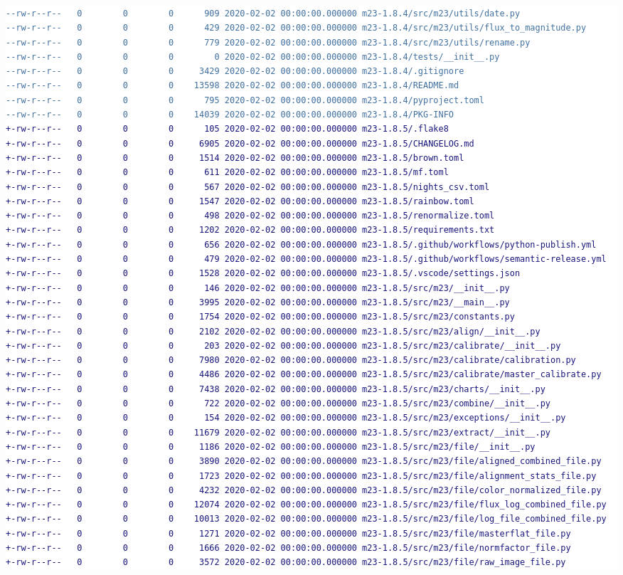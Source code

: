 ```diff
--rw-r--r--   0        0        0      909 2020-02-02 00:00:00.000000 m23-1.8.4/src/m23/utils/date.py
--rw-r--r--   0        0        0      429 2020-02-02 00:00:00.000000 m23-1.8.4/src/m23/utils/flux_to_magnitude.py
--rw-r--r--   0        0        0      779 2020-02-02 00:00:00.000000 m23-1.8.4/src/m23/utils/rename.py
--rw-r--r--   0        0        0        0 2020-02-02 00:00:00.000000 m23-1.8.4/tests/__init__.py
--rw-r--r--   0        0        0     3429 2020-02-02 00:00:00.000000 m23-1.8.4/.gitignore
--rw-r--r--   0        0        0    13598 2020-02-02 00:00:00.000000 m23-1.8.4/README.md
--rw-r--r--   0        0        0      795 2020-02-02 00:00:00.000000 m23-1.8.4/pyproject.toml
--rw-r--r--   0        0        0    14039 2020-02-02 00:00:00.000000 m23-1.8.4/PKG-INFO
+-rw-r--r--   0        0        0      105 2020-02-02 00:00:00.000000 m23-1.8.5/.flake8
+-rw-r--r--   0        0        0     6905 2020-02-02 00:00:00.000000 m23-1.8.5/CHANGELOG.md
+-rw-r--r--   0        0        0     1514 2020-02-02 00:00:00.000000 m23-1.8.5/brown.toml
+-rw-r--r--   0        0        0      611 2020-02-02 00:00:00.000000 m23-1.8.5/mf.toml
+-rw-r--r--   0        0        0      567 2020-02-02 00:00:00.000000 m23-1.8.5/nights_csv.toml
+-rw-r--r--   0        0        0     1547 2020-02-02 00:00:00.000000 m23-1.8.5/rainbow.toml
+-rw-r--r--   0        0        0      498 2020-02-02 00:00:00.000000 m23-1.8.5/renormalize.toml
+-rw-r--r--   0        0        0     1202 2020-02-02 00:00:00.000000 m23-1.8.5/requirements.txt
+-rw-r--r--   0        0        0      656 2020-02-02 00:00:00.000000 m23-1.8.5/.github/workflows/python-publish.yml
+-rw-r--r--   0        0        0      479 2020-02-02 00:00:00.000000 m23-1.8.5/.github/workflows/semantic-release.yml
+-rw-r--r--   0        0        0     1528 2020-02-02 00:00:00.000000 m23-1.8.5/.vscode/settings.json
+-rw-r--r--   0        0        0      146 2020-02-02 00:00:00.000000 m23-1.8.5/src/m23/__init__.py
+-rw-r--r--   0        0        0     3995 2020-02-02 00:00:00.000000 m23-1.8.5/src/m23/__main__.py
+-rw-r--r--   0        0        0     1754 2020-02-02 00:00:00.000000 m23-1.8.5/src/m23/constants.py
+-rw-r--r--   0        0        0     2102 2020-02-02 00:00:00.000000 m23-1.8.5/src/m23/align/__init__.py
+-rw-r--r--   0        0        0      203 2020-02-02 00:00:00.000000 m23-1.8.5/src/m23/calibrate/__init__.py
+-rw-r--r--   0        0        0     7980 2020-02-02 00:00:00.000000 m23-1.8.5/src/m23/calibrate/calibration.py
+-rw-r--r--   0        0        0     4486 2020-02-02 00:00:00.000000 m23-1.8.5/src/m23/calibrate/master_calibrate.py
+-rw-r--r--   0        0        0     7438 2020-02-02 00:00:00.000000 m23-1.8.5/src/m23/charts/__init__.py
+-rw-r--r--   0        0        0      722 2020-02-02 00:00:00.000000 m23-1.8.5/src/m23/combine/__init__.py
+-rw-r--r--   0        0        0      154 2020-02-02 00:00:00.000000 m23-1.8.5/src/m23/exceptions/__init__.py
+-rw-r--r--   0        0        0    11679 2020-02-02 00:00:00.000000 m23-1.8.5/src/m23/extract/__init__.py
+-rw-r--r--   0        0        0     1186 2020-02-02 00:00:00.000000 m23-1.8.5/src/m23/file/__init__.py
+-rw-r--r--   0        0        0     3890 2020-02-02 00:00:00.000000 m23-1.8.5/src/m23/file/aligned_combined_file.py
+-rw-r--r--   0        0        0     1723 2020-02-02 00:00:00.000000 m23-1.8.5/src/m23/file/alignment_stats_file.py
+-rw-r--r--   0        0        0     4232 2020-02-02 00:00:00.000000 m23-1.8.5/src/m23/file/color_normalized_file.py
+-rw-r--r--   0        0        0    12074 2020-02-02 00:00:00.000000 m23-1.8.5/src/m23/file/flux_log_combined_file.py
+-rw-r--r--   0        0        0    10013 2020-02-02 00:00:00.000000 m23-1.8.5/src/m23/file/log_file_combined_file.py
+-rw-r--r--   0        0        0     1271 2020-02-02 00:00:00.000000 m23-1.8.5/src/m23/file/masterflat_file.py
+-rw-r--r--   0        0        0     1666 2020-02-02 00:00:00.000000 m23-1.8.5/src/m23/file/normfactor_file.py
+-rw-r--r--   0        0        0     3572 2020-02-02 00:00:00.000000 m23-1.8.5/src/m23/file/raw_image_file.py
```